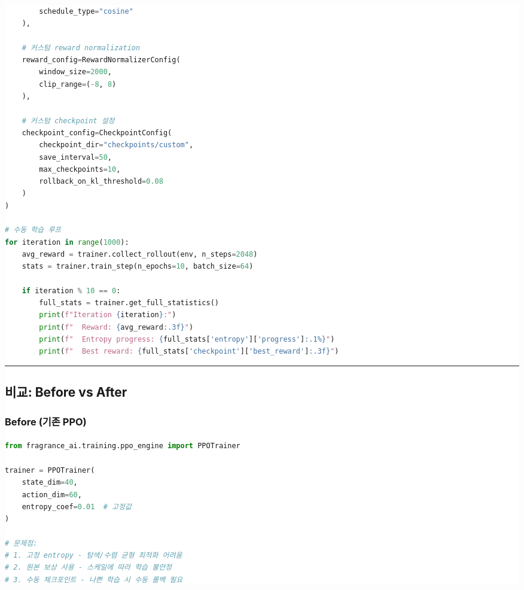 ```python
        schedule_type="cosine"
    ),

    # 커스텀 reward normalization
    reward_config=RewardNormalizerConfig(
        window_size=2000,
        clip_range=(-8, 8)
    ),

    # 커스텀 checkpoint 설정
    checkpoint_config=CheckpointConfig(
        checkpoint_dir="checkpoints/custom",
        save_interval=50,
        max_checkpoints=10,
        rollback_on_kl_threshold=0.08
    )
)

# 수동 학습 루프
for iteration in range(1000):
    avg_reward = trainer.collect_rollout(env, n_steps=2048)
    stats = trainer.train_step(n_epochs=10, batch_size=64)

    if iteration % 10 == 0:
        full_stats = trainer.get_full_statistics()
        print(f"Iteration {iteration}:")
        print(f"  Reward: {avg_reward:.3f}")
        print(f"  Entropy progress: {full_stats['entropy']['progress']:.1%}")
        print(f"  Best reward: {full_stats['checkpoint']['best_reward']:.3f}")
```

---

## 비교: Before vs After

### Before (기존 PPO)

```python
from fragrance_ai.training.ppo_engine import PPOTrainer

trainer = PPOTrainer(
    state_dim=40,
    action_dim=60,
    entropy_coef=0.01  # 고정값
)

# 문제점:
# 1. 고정 entropy - 탐색/수렴 균형 최적화 어려움
# 2. 원본 보상 사용 - 스케일에 따라 학습 불안정
# 3. 수동 체크포인트 - 나쁜 학습 시 수동 롤백 필요
```
